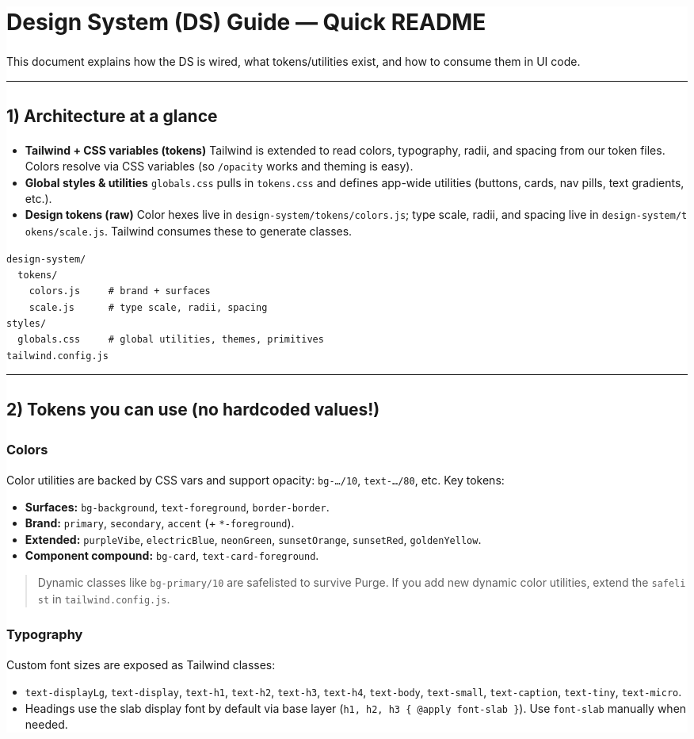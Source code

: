 # Design System (DS) Guide — Quick README

This document explains how the DS is wired, what tokens/utilities exist, and how to consume them in UI code.

---

## 1) Architecture at a glance

* **Tailwind + CSS variables (tokens)**
  Tailwind is extended to read colors, typography, radii, and spacing from our token files. Colors resolve via CSS variables (so `/opacity` works and theming is easy).&#x20;
* **Global styles & utilities**
  `globals.css` pulls in `tokens.css` and defines app-wide utilities (buttons, cards, nav pills, text gradients, etc.).&#x20;
* **Design tokens (raw)**
  Color hexes live in `design-system/tokens/colors.js`; type scale, radii, and spacing live in `design-system/tokens/scale.js`. Tailwind consumes these to generate classes. &#x20;

```
design-system/
  tokens/
    colors.js     # brand + surfaces
    scale.js      # type scale, radii, spacing
styles/
  globals.css     # global utilities, themes, primitives
tailwind.config.js
```

---

## 2) Tokens you can use (no hardcoded values!)

### Colors

Color utilities are backed by CSS vars and support opacity: `bg-…/10`, `text-…/80`, etc. Key tokens:

* **Surfaces:** `bg-background`, `text-foreground`, `border-border`.&#x20;
* **Brand:** `primary`, `secondary`, `accent` (+ `*-foreground`).&#x20;
* **Extended:** `purpleVibe`, `electricBlue`, `neonGreen`, `sunsetOrange`, `sunsetRed`, `goldenYellow`. &#x20;
* **Component compound:** `bg-card`, `text-card-foreground`.&#x20;

> Dynamic classes like `bg-primary/10` are safelisted to survive Purge. If you add new dynamic color utilities, extend the `safelist` in `tailwind.config.js`.&#x20;

### Typography

Custom font sizes are exposed as Tailwind classes:

* `text-displayLg`, `text-display`, `text-h1`, `text-h2`, `text-h3`, `text-h4`, `text-body`, `text-small`, `text-caption`, `text-tiny`, `text-micro`.&#x20;
* Headings use the slab display font by default via base layer (`h1, h2, h3 { @apply font-slab }`). Use `font-slab` manually when needed.&#x20;
